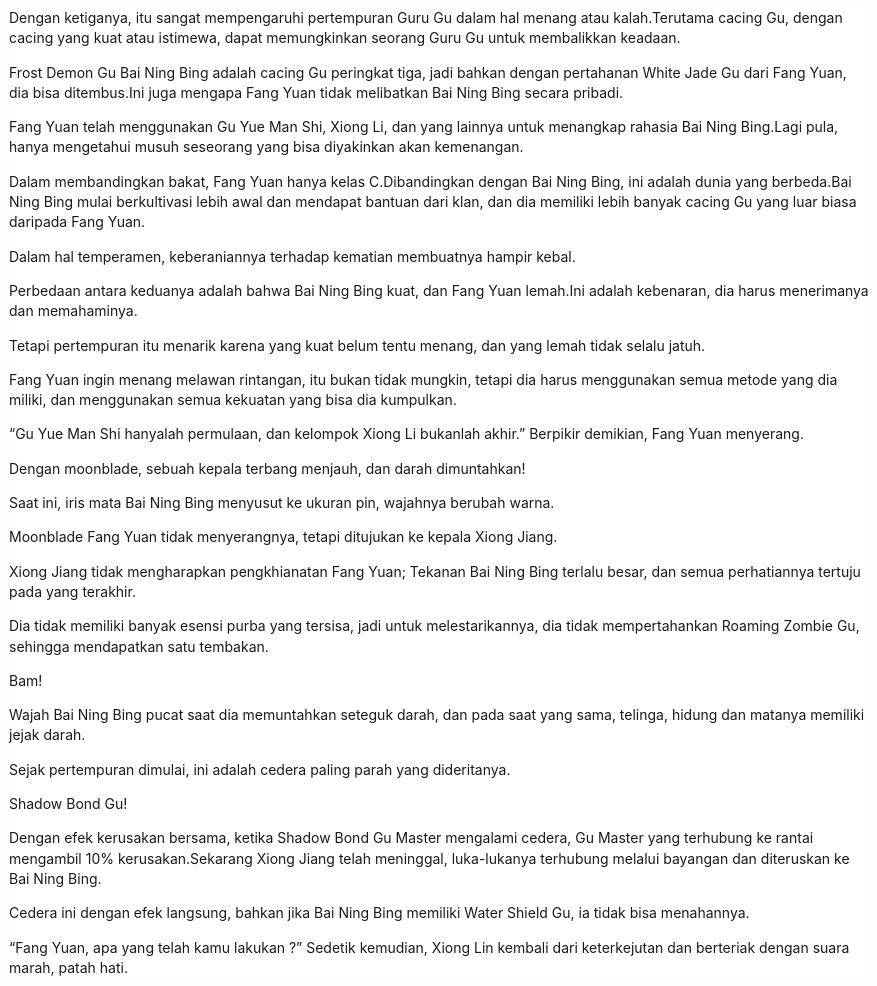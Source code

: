 Dengan ketiganya, itu sangat mempengaruhi pertempuran Guru Gu dalam hal menang atau kalah.Terutama cacing Gu, dengan cacing yang kuat atau istimewa, dapat memungkinkan seorang Guru Gu untuk membalikkan keadaan.

Frost Demon Gu Bai Ning Bing adalah cacing Gu peringkat tiga, jadi bahkan dengan pertahanan White Jade Gu dari Fang Yuan, dia bisa ditembus.Ini juga mengapa Fang Yuan tidak melibatkan Bai Ning Bing secara pribadi.

Fang Yuan telah menggunakan Gu Yue Man Shi, Xiong Li, dan yang lainnya untuk menangkap rahasia Bai Ning Bing.Lagi pula, hanya mengetahui musuh seseorang yang bisa diyakinkan akan kemenangan.

Dalam membandingkan bakat, Fang Yuan hanya kelas C.Dibandingkan dengan Bai Ning Bing, ini adalah dunia yang berbeda.Bai Ning Bing mulai berkultivasi lebih awal dan mendapat bantuan dari klan, dan dia memiliki lebih banyak cacing Gu yang luar biasa daripada Fang Yuan.



Dalam hal temperamen, keberaniannya terhadap kematian membuatnya hampir kebal.

Perbedaan antara keduanya adalah bahwa Bai Ning Bing kuat, dan Fang Yuan lemah.Ini adalah kebenaran, dia harus menerimanya dan memahaminya.

Tetapi pertempuran itu menarik karena yang kuat belum tentu menang, dan yang lemah tidak selalu jatuh.

Fang Yuan ingin menang melawan rintangan, itu bukan tidak mungkin, tetapi dia harus menggunakan semua metode yang dia miliki, dan menggunakan semua kekuatan yang bisa dia kumpulkan.

“Gu Yue Man Shi hanyalah permulaan, dan kelompok Xiong Li bukanlah akhir.” Berpikir demikian, Fang Yuan menyerang.

Dengan moonblade, sebuah kepala terbang menjauh, dan darah dimuntahkan!

Saat ini, iris mata Bai Ning Bing menyusut ke ukuran pin, wajahnya berubah warna.

Moonblade Fang Yuan tidak menyerangnya, tetapi ditujukan ke kepala Xiong Jiang.

Xiong Jiang tidak mengharapkan pengkhianatan Fang Yuan; Tekanan Bai Ning Bing terlalu besar, dan semua perhatiannya tertuju pada yang terakhir.

Dia tidak memiliki banyak esensi purba yang tersisa, jadi untuk melestarikannya, dia tidak mempertahankan Roaming Zombie Gu, sehingga mendapatkan satu tembakan.

Bam!

Wajah Bai Ning Bing pucat saat dia memuntahkan seteguk darah, dan pada saat yang sama, telinga, hidung dan matanya memiliki jejak darah.

Sejak pertempuran dimulai, ini adalah cedera paling parah yang dideritanya.

Shadow Bond Gu!

Dengan efek kerusakan bersama, ketika Shadow Bond Gu Master mengalami cedera, Gu Master yang terhubung ke rantai mengambil 10% kerusakan.Sekarang Xiong Jiang telah meninggal, luka-lukanya terhubung melalui bayangan dan diteruskan ke Bai Ning Bing.

Cedera ini dengan efek langsung, bahkan jika Bai Ning Bing memiliki Water Shield Gu, ia tidak bisa menahannya.

“Fang Yuan, apa yang telah kamu lakukan ?” Sedetik kemudian, Xiong Lin kembali dari keterkejutan dan berteriak dengan suara marah, patah hati.
